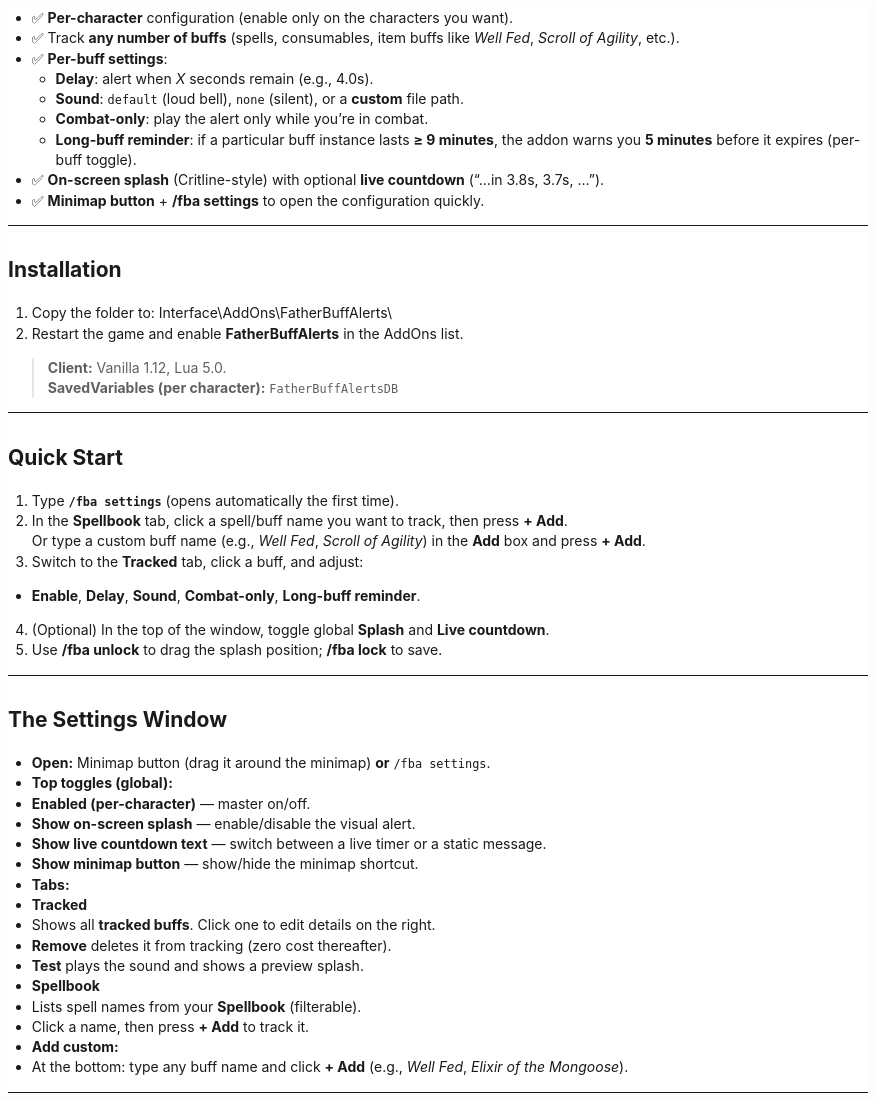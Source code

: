 - ✅ **Per-character** configuration (enable only on the characters you want).
- ✅ Track **any number of buffs** (spells, consumables, item buffs like _Well Fed_, _Scroll of Agility_, etc.).
- ✅ **Per-buff settings**:
  - **Delay**: alert when _X_ seconds remain (e.g., 4.0s).
  - **Sound**: `default` (loud bell), `none` (silent), or a **custom** file path.
  - **Combat-only**: play the alert only while you’re in combat.
  - **Long-buff reminder**: if a particular buff instance lasts **≥ 9 minutes**, the addon warns you **5 minutes** before it expires (per-buff toggle).
- ✅ **On-screen splash** (Critline-style) with optional **live countdown** (“…in 3.8s, 3.7s, …”).
- ✅ **Minimap button** + **/fba settings** to open the configuration quickly.

---

## Installation

1. Copy the folder to:
   Interface\AddOns\FatherBuffAlerts\
2. Restart the game and enable **FatherBuffAlerts** in the AddOns list.

> **Client:** Vanilla 1.12, Lua 5.0.  
> **SavedVariables (per character):** `FatherBuffAlertsDB`

---

## Quick Start

1. Type **`/fba settings`** (opens automatically the first time).
2. In the **Spellbook** tab, click a spell/buff name you want to track, then press **+ Add**.  
   Or type a custom buff name (e.g., _Well Fed_, _Scroll of Agility_) in the **Add** box and press **+ Add**.
3. Switch to the **Tracked** tab, click a buff, and adjust:

- **Enable**, **Delay**, **Sound**, **Combat-only**, **Long-buff reminder**.

4. (Optional) In the top of the window, toggle global **Splash** and **Live countdown**.
5. Use **/fba unlock** to drag the splash position; **/fba lock** to save.

---

## The Settings Window

- **Open:** Minimap button (drag it around the minimap) **or** `/fba settings`.
- **Top toggles (global):**
- **Enabled (per-character)** — master on/off.
- **Show on-screen splash** — enable/disable the visual alert.
- **Show live countdown text** — switch between a live timer or a static message.
- **Show minimap button** — show/hide the minimap shortcut.
- **Tabs:**
- **Tracked**
- Shows all **tracked buffs**. Click one to edit details on the right.
- **Remove** deletes it from tracking (zero cost thereafter).
- **Test** plays the sound and shows a preview splash.
- **Spellbook**
- Lists spell names from your **Spellbook** (filterable).
- Click a name, then press **+ Add** to track it.
- **Add custom:**
- At the bottom: type any buff name and click **+ Add** (e.g., _Well Fed_, _Elixir of the Mongoose_).

---